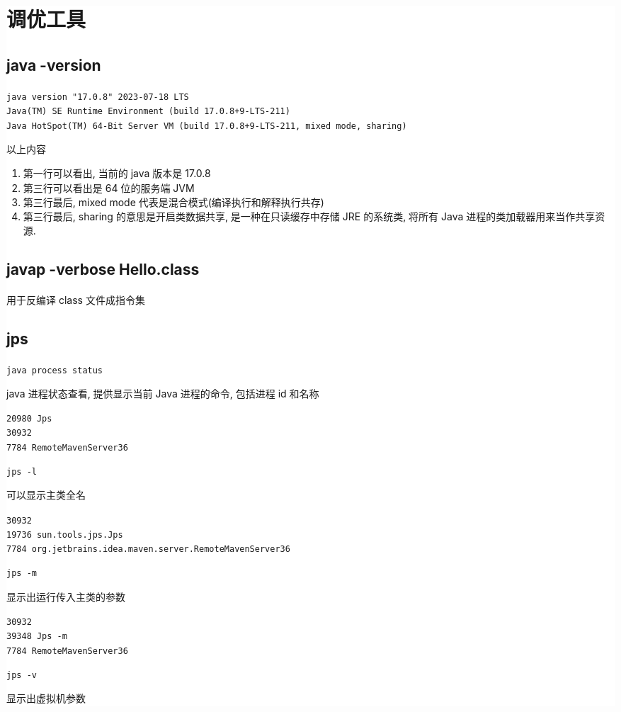 # 调优工具

## java -version

```text
java version "17.0.8" 2023-07-18 LTS
Java(TM) SE Runtime Environment (build 17.0.8+9-LTS-211)
Java HotSpot(TM) 64-Bit Server VM (build 17.0.8+9-LTS-211, mixed mode, sharing)
```

以上内容

1. 第一行可以看出, 当前的 java 版本是 17.0.8
2. 第三行可以看出是 64 位的服务端 JVM
3. 第三行最后, mixed mode 代表是混合模式(编译执行和解释执行共存)
4. 第三行最后, sharing 的意思是开启类数据共享, 是一种在只读缓存中存储 JRE 的系统类, 将所有 Java 进程的类加载器用来当作共享资源.

## javap -verbose Hello.class

用于反编译 class 文件成指令集

## jps

`java process status`

java 进程状态查看, 提供显示当前 Java 进程的命令, 包括进程 id 和名称

```text
20980 Jps
30932
7784 RemoteMavenServer36
```

`jps -l`

可以显示主类全名

```text
30932
19736 sun.tools.jps.Jps
7784 org.jetbrains.idea.maven.server.RemoteMavenServer36
```

`jps -m`

显示出运行传入主类的参数

```text
30932
39348 Jps -m
7784 RemoteMavenServer36
```

`jps -v`

显示出虚拟机参数
